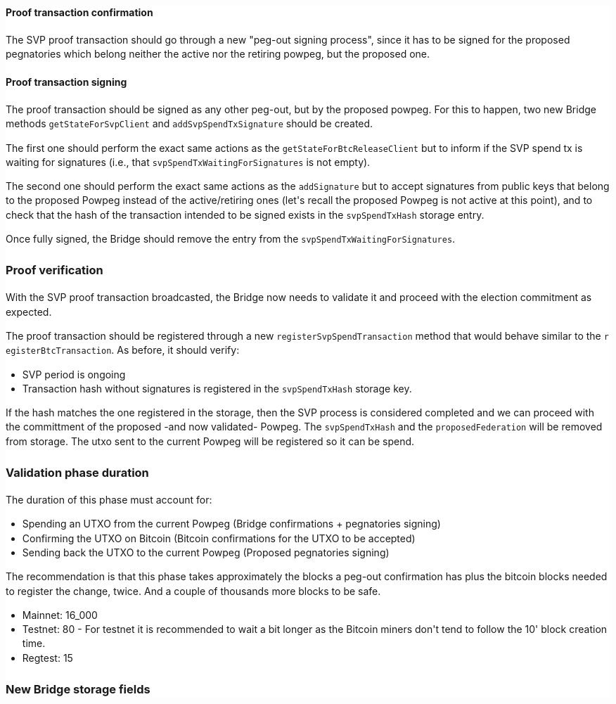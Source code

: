 #### Proof transaction confirmation

The SVP proof transaction should go through a new "peg-out signing process", since it has to be signed for the proposed pegnatories which belong neither the active nor the retiring powpeg, but the proposed one.

#### Proof transaction signing

The proof transaction should be signed as any other peg-out, but by the proposed powpeg. For this to happen, two new Bridge methods `getStateForSvpClient` and `addSvpSpendTxSignature` should be created.

The first one should perform the exact same actions as the `getStateForBtcReleaseClient` but to inform if the SVP spend tx is waiting for signatures (i.e., that `svpSpendTxWaitingForSignatures` is not empty).

The second one should perform the exact same actions as the `addSignature` but to accept signatures from public keys that belong to the proposed Powpeg instead of the active/retiring ones (let's recall the proposed Powpeg is not active at this point), and to check that the hash of the transaction intended to be signed exists in the `svpSpendTxHash` storage entry.

Once fully signed, the Bridge should remove the entry from the `svpSpendTxWaitingForSignatures`.

### Proof verification

With the SVP proof transaction broadcasted, the Bridge now needs to validate it and proceed with the election commitment as expected.

The proof transaction should be registered through a new `registerSvpSpendTransaction` method that would behave similar to the `registerBtcTransaction`. As before, it should verify:
- SVP period is ongoing
- Transaction hash without signatures is registered in the `svpSpendTxHash` storage key.

If the hash matches the one registered in the storage, then the SVP process is considered completed and we can proceed with the committment of the proposed -and now validated- Powpeg.
The `svpSpendTxHash` and the `proposedFederation` will be removed from storage. The utxo sent to the current Powpeg will be registered so it can be spend.

### Validation phase duration

The duration of this phase must account for:
- Spending an UTXO from the current Powpeg (Bridge confirmations + pegnatories signing)
- Confirming the UTXO on Bitcoin (Bitcoin confirmations for the UTXO to be accepted)
- Sending back the UTXO to the current Powpeg (Proposed pegnatories signing)

The recommendation is that this phase takes approximately the blocks a peg-out confirmation has plus the bitcoin blocks needed to register the change, twice. And a couple of thousands more blocks to be safe.
- Mainnet: 16_000
- Testnet: 80 - For testnet it is recommended to wait a bit longer as the Bitcoin miners don't tend to follow the 10' block creation time.
- Regtest: 15

### New Bridge storage fields
